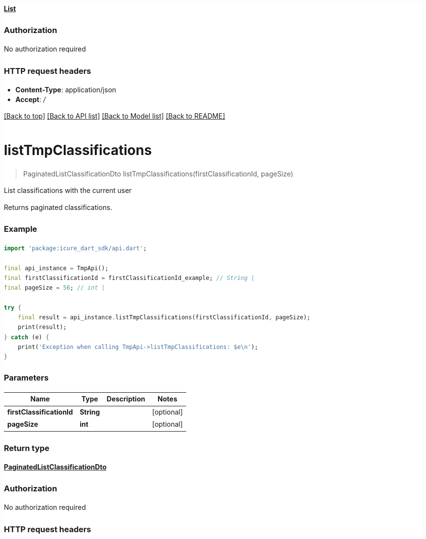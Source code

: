 [**List<PatientDto>**](PatientDto.md)

### Authorization

No authorization required

### HTTP request headers

 - **Content-Type**: application/json
 - **Accept**: */*

[[Back to top]](#) [[Back to API list]](../README.md#documentation-for-api-endpoints) [[Back to Model list]](../README.md#documentation-for-models) [[Back to README]](../README.md)

# **listTmpClassifications**
> PaginatedListClassificationDto listTmpClassifications(firstClassificationId, pageSize)

List classifications with the current user

Returns paginated classifications.

### Example
```dart
import 'package:icure_dart_sdk/api.dart';

final api_instance = TmpApi();
final firstClassificationId = firstClassificationId_example; // String |
final pageSize = 56; // int |

try {
    final result = api_instance.listTmpClassifications(firstClassificationId, pageSize);
    print(result);
} catch (e) {
    print('Exception when calling TmpApi->listTmpClassifications: $e\n');
}
```

### Parameters

Name | Type | Description  | Notes
------------- | ------------- | ------------- | -------------
 **firstClassificationId** | **String**|  | [optional]
 **pageSize** | **int**|  | [optional]

### Return type

[**PaginatedListClassificationDto**](PaginatedListClassificationDto.md)

### Authorization

No authorization required

### HTTP request headers
